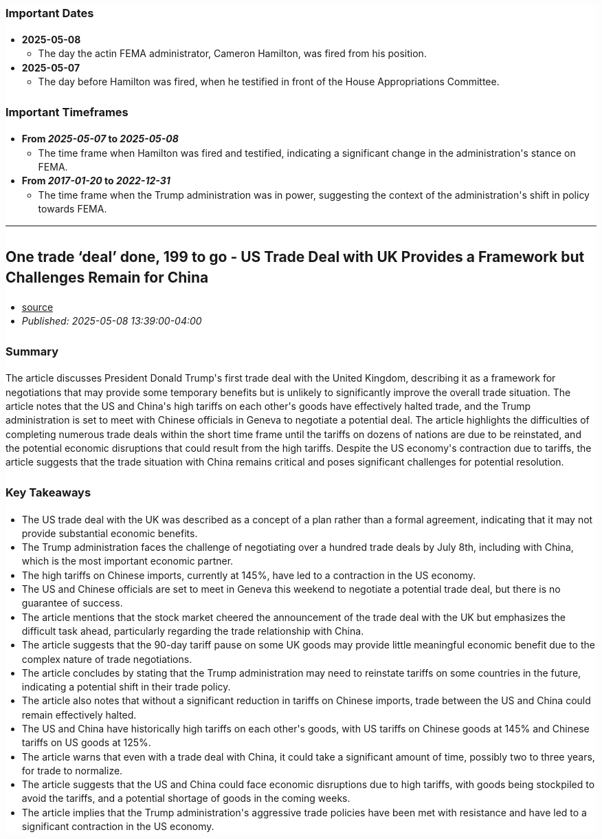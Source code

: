 ### Important Dates
  - **2025-05-08**
    - The day the actin FEMA administrator, Cameron Hamilton, was fired from his position.
  - **2025-05-07**
    - The day before Hamilton was fired, when he testified in front of the House Appropriations Committee.

### Important Timeframes
  - **From _2025-05-07_ to _2025-05-08_**
    - The time frame when Hamilton was fired and testified, indicating a significant change in the administration's stance on FEMA.
  - **From _2017-01-20_ to _2022-12-31_**
    - The time frame when the Trump administration was in power, suggesting the context of the administration's shift in policy towards FEMA.

---

## One trade ‘deal’ done, 199 to go - US Trade Deal with UK Provides a Framework but Challenges Remain for China

- [source](https://lite.cnn.com/2025/05/08/economy/trade-deal)
- _Published: 2025-05-08 13:39:00-04:00_

### Summary

The article discusses President Donald Trump's first trade deal with the United Kingdom, describing it as a framework for negotiations that may provide some temporary benefits but is unlikely to significantly improve the overall trade situation. The article notes that the US and China's high tariffs on each other's goods have effectively halted trade, and the Trump administration is set to meet with Chinese officials in Geneva to negotiate a potential deal. The article highlights the difficulties of completing numerous trade deals within the short time frame until the tariffs on dozens of nations are due to be reinstated, and the potential economic disruptions that could result from the high tariffs. Despite the US economy's contraction due to tariffs, the article suggests that the trade situation with China remains critical and poses significant challenges for potential resolution.

### Key Takeaways
  - The US trade deal with the UK was described as a concept of a plan rather than a formal agreement, indicating that it may not provide substantial economic benefits.
  - The Trump administration faces the challenge of negotiating over a hundred trade deals by July 8th, including with China, which is the most important economic partner.
  - The high tariffs on Chinese imports, currently at 145%, have led to a contraction in the US economy.
  - The US and Chinese officials are set to meet in Geneva this weekend to negotiate a potential trade deal, but there is no guarantee of success.
  - The article mentions that the stock market cheered the announcement of the trade deal with the UK but emphasizes the difficult task ahead, particularly regarding the trade relationship with China.
  - The article suggests that the 90-day tariff pause on some UK goods may provide little meaningful economic benefit due to the complex nature of trade negotiations.
  - The article concludes by stating that the Trump administration may need to reinstate tariffs on some countries in the future, indicating a potential shift in their trade policy.
  - The article also notes that without a significant reduction in tariffs on Chinese imports, trade between the US and China could remain effectively halted.
  - The US and China have historically high tariffs on each other's goods, with US tariffs on Chinese goods at 145% and Chinese tariffs on US goods at 125%.
  - The article warns that even with a trade deal with China, it could take a significant amount of time, possibly two to three years, for trade to normalize.
  - The article suggests that the US and China could face economic disruptions due to high tariffs, with goods being stockpiled to avoid the tariffs, and a potential shortage of goods in the coming weeks.
  - The article implies that the Trump administration's aggressive trade policies have been met with resistance and have led to a significant contraction in the US economy.
